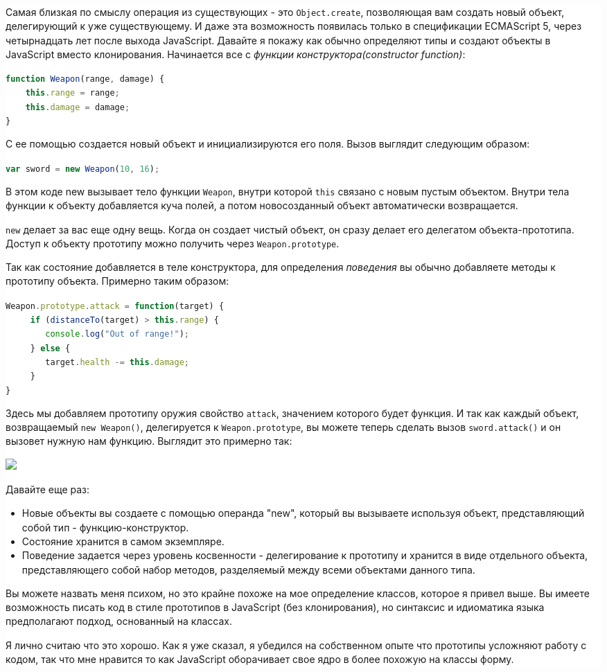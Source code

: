 Самая близкая по смыслу операция из существующих - это `Object.create`, позволяющая вам создать новый объект, делегирующий к уже существующему. И даже эта возможность появилась только в спецификации ECMAScript 5, через четырнадцать лет после выхода JavaScript. Давайте я покажу как обычно определяют типы и создают объекты в JavaScript вместо клонирования. Начинается все с _функции конструктора(constructor function)_:

```js
function Weapon(range, damage) {
    this.range = range;
    this.damage = damage;
}
```

С ее помощью создается новый объект и инициализируются его поля. Вызов выглядит следующим образом:

```js
var sword = new Weapon(10, 16);
```

В этом коде new вызывает тело функции `Weapon`, внутри которой `this` связано с новым пустым объектом. Внутри тела функции к объекту добавляется куча полей, а потом новосозданный объект автоматически возвращается.

`new` делает за вас еще одну вещь. Когда он создает чистый объект, он сразу делает его делегатом объекта-прототипа. Доступ к объекту прототипу можно получить через `Weapon.prototype`.

Так как состояние добавляется в теле конструктора, для определения _поведения_ вы обычно добавляете методы к прототипу объекта. Примерно таким образом:

```js
Weapon.prototype.attack = function(target) {
     if (distanceTo(target) > this.range) {
        console.log("Out of range!");
     } else {
        target.health -= this.damage;
     }
}
```

Здесь мы добавляем прототипу оружия свойство `attack`, значением которого будет функция. И так как каждый объект, возвращаемый `new Weapon()`, делегируется к `Weapon.prototype`, вы можете теперь сделать вызов `sword.attack()` и он вызовет нужную нам функцию. Выглядит это примерно так:

![](/assets/2-4-1.6.png)

Давайте еще раз:

* Новые объекты вы создаете с помощью операнда "new", который вы вызываете используя объект, представляющий собой тип - функцию-конструктор.
* Состояние хранится в самом экземпляре.
* Поведение задается через уровень косвенности - делегирование к прототипу и хранится в виде отдельного объекта, представляющего собой набор методов, разделяемый между всеми объектами данного типа.

Вы можете назвать меня психом, но это крайне похоже на мое определение классов, которое я привел выше. Вы имеете возможность писать код в стиле прототипов в JavaScript (без клонирования), но синтаксис и идиоматика языка предполагают подход, основанный на классах.

Я лично считаю что это хорошо. Как я уже сказал, я убедился на собственном опыте что прототипы усложняют работу с кодом, так что мне нравится то как JavaScript оборачивает свое ядро в более похожую на классы форму.
